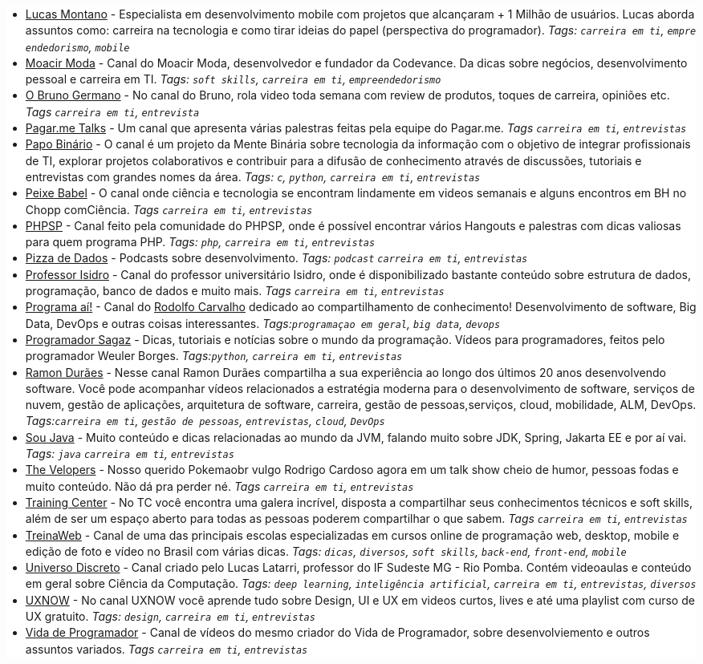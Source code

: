 - [Lucas Montano](https://www.youtube.com/lucasmontano) - Especialista em desenvolvimento mobile com projetos que alcançaram + 1 Milhão de usuários. Lucas aborda assuntos como: carreira na tecnologia e como tirar ideias do papel (perspectiva do programador). _Tags: `carreira em ti`, `empreendedorismo`, `mobile`_
- [Moacir Moda](https://www.youtube.com/channel/UCex749toAZQyjOE-607e27g) - Canal do Moacir Moda, desenvolvedor e fundador da Codevance. Da dicas sobre negócios, desenvolvimento pessoal e carreira em TI. _Tags: `soft skills`, `carreira em ti`, `empreendedorismo`_
- [O Bruno Germano](https://www.youtube.com/channel/UCBWbWViVqDHckknir8PIIdg) - No canal do Bruno, rola video toda semana com review de produtos, toques de carreira, opiniões etc. _Tags `carreira em ti`, `entrevista`_
- [Pagar.me Talks](https://www.youtube.com/channel/UCNhSCufrcOMeFvzEM7tt9Lw) - Um canal que apresenta várias palestras feitas pela equipe do Pagar.me. _Tags `carreira em ti`, `entrevistas`_
- [Papo Binário](https://www.youtube.com/channel/UCuQ8zW9VmVyml7KytSqJDzg) - O canal é um projeto da Mente Binária sobre tecnologia da informação com o objetivo de integrar profissionais de TI, explorar projetos colaborativos e contribuir para a difusão de conhecimento através de discussões, tutoriais e entrevistas com grandes nomes da área. _Tags: `c`, `python`, `carreira em ti`, `entrevistas`_
- [Peixe Babel](https://www.youtube.com/user/CanalPeixeBabel) - O canal onde ciência e tecnologia se encontram lindamente em videos semanais e alguns encontros em BH no Chopp comCiência. _Tags `carreira em ti`, `entrevistas`_
- [PHPSP](https://www.youtube.com/user/phpsp1) - Canal feito pela comunidade do PHPSP, onde é possível encontrar vários Hangouts e palestras com dicas valiosas para quem programa PHP. _Tags: `php`, `carreira em ti`, `entrevistas`_
- [Pizza de Dados](https://www.youtube.com/channel/UCqOX4hl_9DJ5Zmzh8MpgL9A) - Podcasts sobre desenvolvimento. _Tags: `podcast` `carreira em ti`, `entrevistas`_
- [Professor Isidro](https://www.youtube.com/user/fmassetto) - Canal do professor universitário Isidro, onde é disponibilizado bastante conteúdo sobre estrutura de dados, programação, banco de dados e muito mais. _Tags `carreira em ti`, `entrevistas`_
- [Programa aí!](https://www.youtube.com/channel/UCPKu2Zp7kvKyGGud876DAoA) - Canal do [Rodolfo Carvalho](https://github.com/rscarvalho) dedicado ao compartilhamento de conhecimento! Desenvolvimento de software, Big Data, DevOps e outras coisas interessantes. _Tags:`programaçao em geral`, `big data`, `devops`_
- [Programador Sagaz](https://www.youtube.com/channel/UCaqc3TH-ZdPw7OTIlndvSgQ) - Dicas, tutoriais e notícias sobre o mundo da programação. Vídeos para programadores, feitos pelo programador Weuler Borges. _Tags:`python`, `carreira em ti`, `entrevistas`_
- [Ramon Durães](https://www.youtube.com/user/ramonduraes) - Nesse canal Ramon Durães compartilha a sua experiência ao longo dos últimos 20 anos desenvolvendo software. Você pode acompanhar vídeos relacionados a estratégia moderna para o desenvolvimento de software, serviços de nuvem, gestão de aplicações, arquitetura de software, carreira, gestão de pessoas,serviços, cloud, mobilidade, ALM, DevOps. _Tags:`carreira em ti`, `gestão de pessoas`, `entrevistas`, `cloud`, `DevOps`_
- [Sou Java](https://www.youtube.com/channel/UCH0qj1HFZ9jy0w87YfMSA7w) - Muito conteúdo e dicas relacionadas ao mundo da JVM, falando muito sobre JDK, Spring, Jakarta EE e por aí vai. _Tags: `java` `carreira em ti`, `entrevistas`_
- [The Velopers](https://www.youtube.com/channel/UC4VqseCpRctjC7Di6c5Bh5Q) - Nosso querido Pokemaobr vulgo Rodrigo Cardoso agora em um talk show cheio de humor, pessoas fodas e muito conteúdo. Não dá pra perder né. _Tags `carreira em ti`, `entrevistas`_
- [Training Center](https://www.youtube.com/channel/UC8reCbWAXloUaFmHhsOh2Xw) - No TC você encontra uma galera incrível, disposta a compartilhar seus conhecimentos técnicos e soft skills, além de ser um espaço aberto para todas as pessoas poderem compartilhar o que sabem. _Tags `carreira em ti`, `entrevistas`_
- [TreinaWeb](https://www.youtube.com/user/TreinaWeb) - Canal de uma das principais escolas especializadas em cursos online de programação web, desktop, mobile e edição de foto e vídeo no Brasil com várias dicas. _Tags: `dicas`, `diversos`, `soft skills`, `back-end`, `front-end`, `mobile`_
- [Universo Discreto](https://www.youtube.com/channel/UCEn6kONg6EC_Ylh0RlInsMw) - Canal criado pelo Lucas Latarri, professor do IF Sudeste MG - Rio Pomba. Contém videoaulas e conteúdo em geral sobre Ciência da Computação. _Tags: `deep learning`, `inteligência artificial`, `carreira em ti`, `entrevistas`, `diversos`_
- [UXNOW](https://www.youtube.com/channel/UCgfaifzmqadwKyCd0lagylQ) - No canal UXNOW você aprende tudo sobre Design, UI e UX em videos curtos, lives e até uma playlist com curso de UX gratuito. _Tags: `design`, `carreira em ti`, `entrevistas`_
- [Vida de Programador](https://www.youtube.com/channel/UCW4XS1NWmwOKWA1rmfgmyHQ) - Canal de vídeos do mesmo criador do Vida de Programador, sobre desenvolviemento e outros assuntos variados. _Tags `carreira em ti`, `entrevistas`_